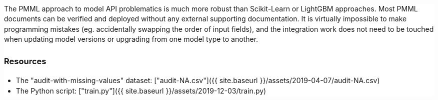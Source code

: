 The PMML approach to model API problematics is much more robust than Scikit-Learn or LightGBM approaches.
Most PMML documents can be verified and deployed without any external supporting documentation.
It is virtually impossible to make programming mistakes (eg. accidentally swapping the order of input fields), and the integration work does not need to be touched when updating model versions or upgrading from one model type to another.

### Resources

* The "audit-with-missing-values" dataset: ["audit-NA.csv"]({{ site.baseurl }}/assets/2019-04-07/audit-NA.csv)
* The Python script: ["train.py"]({{ site.baseurl }}/assets/2019-12-03/train.py)